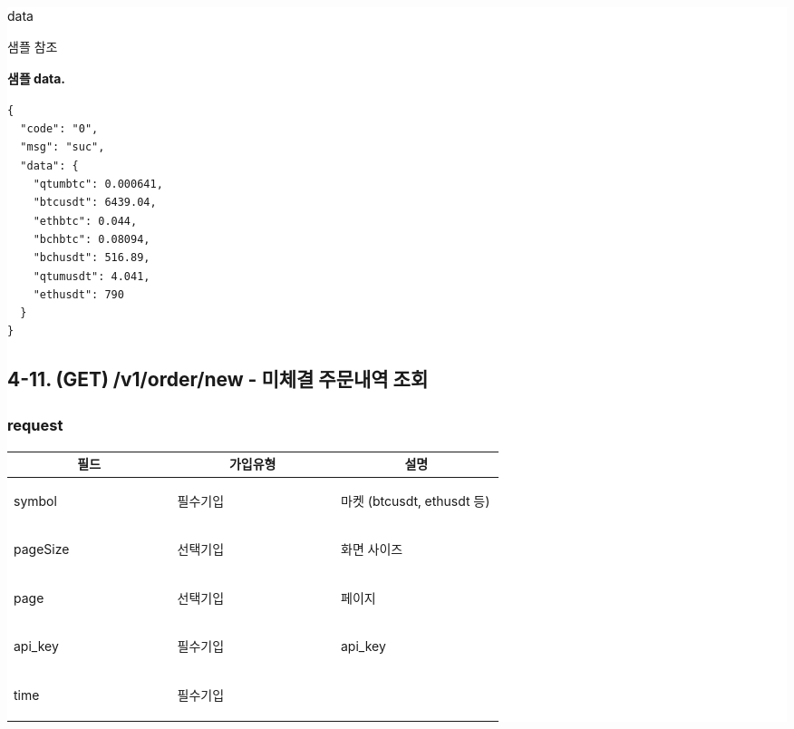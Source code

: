 <td><p>data</p></td>
<td></td>
<td><p>샘플 참조</p></td>
</tr>
</tbody>
</table>

**샘플 data.**

    {
      "code": "0",
      "msg": "suc",
      "data": {
        "qtumbtc": 0.000641,
        "btcusdt": 6439.04,
        "ethbtc": 0.044,
        "bchbtc": 0.08094,
        "bchusdt": 516.89,
        "qtumusdt": 4.041,
        "ethusdt": 790
      }
    }

## 4-11. (GET) /v1/order/new - 미체결 주문내역 조회

### request

<table>
<colgroup>
<col style="width: 33%" />
<col style="width: 33%" />
<col style="width: 33%" />
</colgroup>
<thead>
<tr class="header">
<th>필드</th>
<th>가입유형</th>
<th>설명</th>
</tr>
</thead>
<tbody>
<tr class="odd">
<td><p>symbol</p></td>
<td><p>필수기입</p></td>
<td><p>마켓 (btcusdt, ethusdt 등)</p></td>
</tr>
<tr class="even">
<td><p>pageSize</p></td>
<td><p>선택기입</p></td>
<td><p>화면 사이즈</p></td>
</tr>
<tr class="odd">
<td><p>page</p></td>
<td><p>선택기입</p></td>
<td><p>페이지</p></td>
</tr>
<tr class="even">
<td><p>api_key</p></td>
<td><p>필수기입</p></td>
<td><p>api_key</p></td>
</tr>
<tr class="odd">
<td><p>time</p></td>
<td><p>필수기입</p></td>